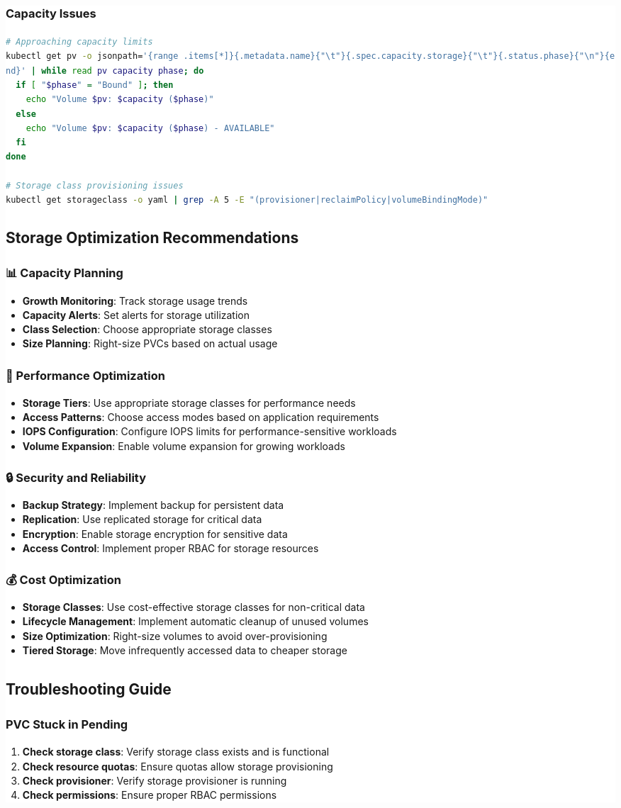 ### Capacity Issues

```bash
# Approaching capacity limits
kubectl get pv -o jsonpath='{range .items[*]}{.metadata.name}{"\t"}{.spec.capacity.storage}{"\t"}{.status.phase}{"\n"}{end}' | while read pv capacity phase; do
  if [ "$phase" = "Bound" ]; then
    echo "Volume $pv: $capacity ($phase)"
  else
    echo "Volume $pv: $capacity ($phase) - AVAILABLE"
  fi
done

# Storage class provisioning issues
kubectl get storageclass -o yaml | grep -A 5 -E "(provisioner|reclaimPolicy|volumeBindingMode)"
```

## Storage Optimization Recommendations

### 📊 Capacity Planning
- **Growth Monitoring**: Track storage usage trends
- **Capacity Alerts**: Set alerts for storage utilization
- **Class Selection**: Choose appropriate storage classes
- **Size Planning**: Right-size PVCs based on actual usage

### 🚀 Performance Optimization
- **Storage Tiers**: Use appropriate storage classes for performance needs
- **Access Patterns**: Choose access modes based on application requirements
- **IOPS Configuration**: Configure IOPS limits for performance-sensitive workloads
- **Volume Expansion**: Enable volume expansion for growing workloads

### 🔒 Security and Reliability
- **Backup Strategy**: Implement backup for persistent data
- **Replication**: Use replicated storage for critical data
- **Encryption**: Enable storage encryption for sensitive data
- **Access Control**: Implement proper RBAC for storage resources

### 💰 Cost Optimization
- **Storage Classes**: Use cost-effective storage classes for non-critical data
- **Lifecycle Management**: Implement automatic cleanup of unused volumes
- **Size Optimization**: Right-size volumes to avoid over-provisioning
- **Tiered Storage**: Move infrequently accessed data to cheaper storage

## Troubleshooting Guide

### PVC Stuck in Pending
1. **Check storage class**: Verify storage class exists and is functional
2. **Check resource quotas**: Ensure quotas allow storage provisioning
3. **Check provisioner**: Verify storage provisioner is running
4. **Check permissions**: Ensure proper RBAC permissions
